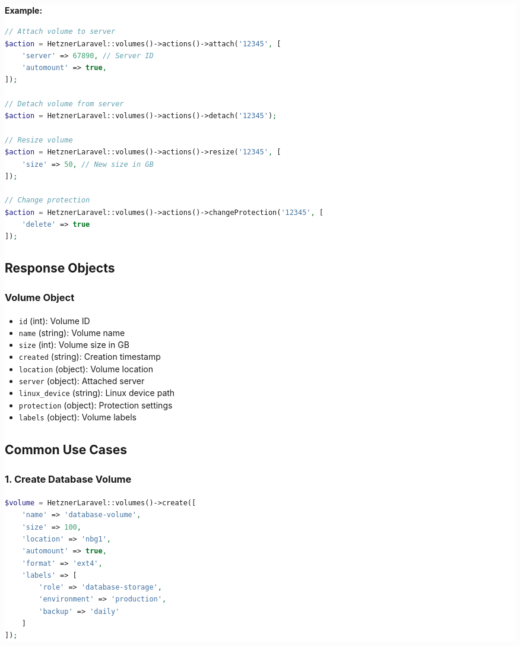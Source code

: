 **Example:**
```php
// Attach volume to server
$action = HetznerLaravel::volumes()->actions()->attach('12345', [
    'server' => 67890, // Server ID
    'automount' => true,
]);

// Detach volume from server
$action = HetznerLaravel::volumes()->actions()->detach('12345');

// Resize volume
$action = HetznerLaravel::volumes()->actions()->resize('12345', [
    'size' => 50, // New size in GB
]);

// Change protection
$action = HetznerLaravel::volumes()->actions()->changeProtection('12345', [
    'delete' => true
]);
```

## Response Objects

### Volume Object
- `id` (int): Volume ID
- `name` (string): Volume name
- `size` (int): Volume size in GB
- `created` (string): Creation timestamp
- `location` (object): Volume location
- `server` (object): Attached server
- `linux_device` (string): Linux device path
- `protection` (object): Protection settings
- `labels` (object): Volume labels

## Common Use Cases

### 1. Create Database Volume

```php
$volume = HetznerLaravel::volumes()->create([
    'name' => 'database-volume',
    'size' => 100,
    'location' => 'nbg1',
    'automount' => true,
    'format' => 'ext4',
    'labels' => [
        'role' => 'database-storage',
        'environment' => 'production',
        'backup' => 'daily'
    ]
]);
```
